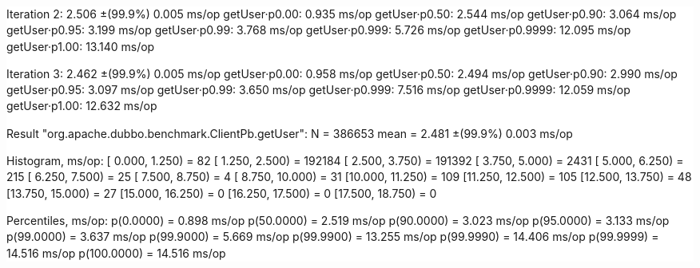Iteration   2: 2.506 ±(99.9%) 0.005 ms/op
                 getUser·p0.00:   0.935 ms/op
                 getUser·p0.50:   2.544 ms/op
                 getUser·p0.90:   3.064 ms/op
                 getUser·p0.95:   3.199 ms/op
                 getUser·p0.99:   3.768 ms/op
                 getUser·p0.999:  5.726 ms/op
                 getUser·p0.9999: 12.095 ms/op
                 getUser·p1.00:   13.140 ms/op

Iteration   3: 2.462 ±(99.9%) 0.005 ms/op
                 getUser·p0.00:   0.958 ms/op
                 getUser·p0.50:   2.494 ms/op
                 getUser·p0.90:   2.990 ms/op
                 getUser·p0.95:   3.097 ms/op
                 getUser·p0.99:   3.650 ms/op
                 getUser·p0.999:  7.516 ms/op
                 getUser·p0.9999: 12.059 ms/op
                 getUser·p1.00:   12.632 ms/op



Result "org.apache.dubbo.benchmark.ClientPb.getUser":
  N = 386653
  mean =      2.481 ±(99.9%) 0.003 ms/op

  Histogram, ms/op:
    [ 0.000,  1.250) = 82 
    [ 1.250,  2.500) = 192184 
    [ 2.500,  3.750) = 191392 
    [ 3.750,  5.000) = 2431 
    [ 5.000,  6.250) = 215 
    [ 6.250,  7.500) = 25 
    [ 7.500,  8.750) = 4 
    [ 8.750, 10.000) = 31 
    [10.000, 11.250) = 109 
    [11.250, 12.500) = 105 
    [12.500, 13.750) = 48 
    [13.750, 15.000) = 27 
    [15.000, 16.250) = 0 
    [16.250, 17.500) = 0 
    [17.500, 18.750) = 0 

  Percentiles, ms/op:
      p(0.0000) =      0.898 ms/op
     p(50.0000) =      2.519 ms/op
     p(90.0000) =      3.023 ms/op
     p(95.0000) =      3.133 ms/op
     p(99.0000) =      3.637 ms/op
     p(99.9000) =      5.669 ms/op
     p(99.9900) =     13.255 ms/op
     p(99.9990) =     14.406 ms/op
     p(99.9999) =     14.516 ms/op
    p(100.0000) =     14.516 ms/op

